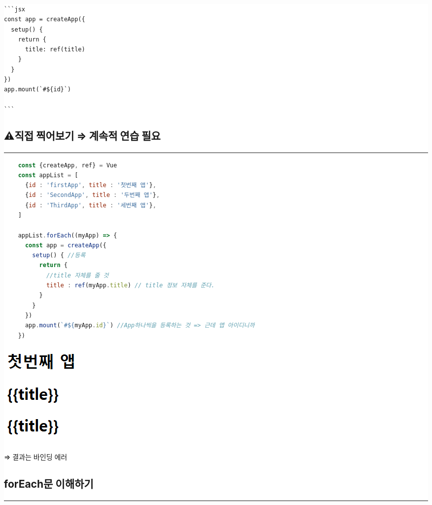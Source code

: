     ```jsx
    const app = createApp({
      setup() {
        return {
          title: ref(title)
        }
      }
    })
    app.mount(`#${id}`)
    
    ```
    

## ⚠️직접 찍어보기 ⇒ 계속적 연습 필요

---

```jsx
    const {createApp, ref} = Vue
    const appList = [
      {id : 'firstApp', title : '첫번째 앱'},
      {id : 'SecondApp', title : '두번째 앱'},
      {id : 'ThirdApp', title : '세번째 앱'},
    ]

    appList.forEach((myApp) => {
      const app = createApp({
        setup() { //등록
          return {
            //title 자체를 줄 것
            title : ref(myApp.title) // title 정보 자체를 준다.
          }
        }
      })
      app.mount(`#${myApp.id}`) //App하나씩을 등록하는 것 => 근데 앱 아이디니까
    })
```

![image.png](image.png)

⇒ 결과는 바인딩 에러

## forEach문 이해하기

---